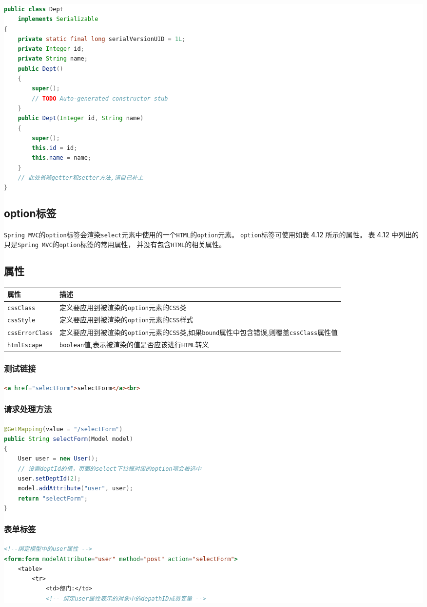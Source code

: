```java
public class Dept
    implements Serializable
{
    private static final long serialVersionUID = 1L;
    private Integer id;
    private String name;
    public Dept()
    {
        super();
        // TODO Auto-generated constructor stub
    }
    public Dept(Integer id, String name)
    {
        super();
        this.id = id;
        this.name = name;
    }
    // 此处省略getter和setter方法,请自己补上
}
```
## option标签
`Spring MVC`的`option`标签会渲染`select`元素中使用的一个`HTML`的`option`元素。
`option`标签可使用如表 4.12 所示的属性。
表 4.12 中列出的只是`Spring MVC`的`option`标签的常用属性， 并没有包含`HTML`的相关属性。

## 属性

|属性|描述|
|:--|:--|
|`cssClass`|定义要应用到被渲染的`option`元素的`CSS`类|
|`cssStyle`|定义要应用到被渲染的`option`元素的`CSS`样式|
|`cssErrorClass`|定义要应用到被渲染的`option`元素的`CSS`类,如果`bound`属性中包含错误,则覆盖`cssClass`属性值|
|`htmlEscape`|`boolean`值,表示被渲染的值是否应该进行`HTML`转义|


### 测试链接
```html
<a href="selectForm">selectForm</a><br>
```
### 请求处理方法
```java
@GetMapping(value = "/selectForm")
public String selectForm(Model model)
{
    User user = new User();
    // 设置deptId的值，页面的select下拉框对应的option项会被选中
    user.setDeptId(2);
    model.addAttribute("user", user);
    return "selectForm";
}
```
### 表单标签
```jsp
<!--绑定模型中的user属性 -->
<form:form modelAttribute="user" method="post" action="selectForm">
    <table>
        <tr>
            <td>部门:</td>
            <!-- 绑定user属性表示的对象中的depathID成员变量 -->
```